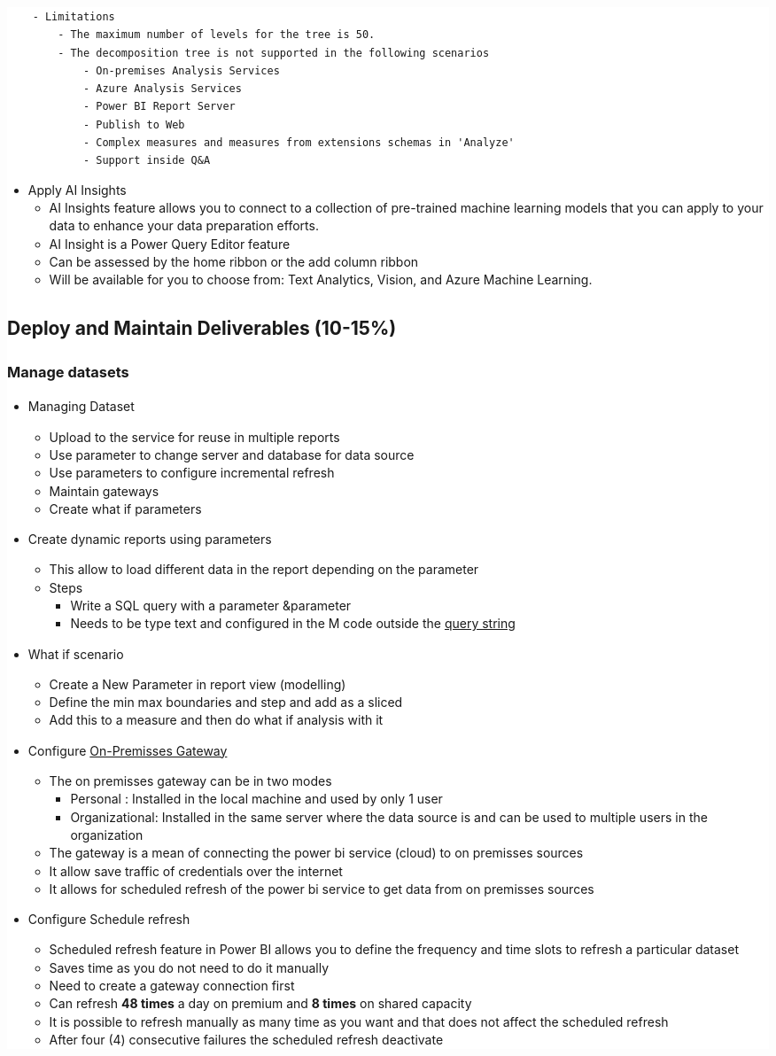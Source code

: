 		- Limitations
			- The maximum number of levels for the tree is 50.
			- The decomposition tree is not supported in the following scenarios
				- On-premises Analysis Services
				- Azure Analysis Services
				- Power BI Report Server
				- Publish to Web
				- Complex measures and measures from extensions schemas in 'Analyze'
				- Support inside Q&A

- Apply AI Insights
	-  AI Insights feature allows you to connect to a collection of pre-trained machine learning models that you can apply to your data to enhance your data preparation efforts.
	- AI Insight is a Power Query Editor feature
	- Can be assessed by the home ribbon or the add column ribbon
	- Will be available for you to choose from: Text Analytics, Vision, and Azure Machine Learning.


## Deploy and Maintain Deliverables (10-15%)

### Manage datasets

- Managing Dataset
	- Upload to the service for reuse in multiple reports
	- Use parameter to change server and database for data source
	- Use parameters to configure incremental refresh
	- Maintain gateways
	- Create what if parameters
	
- Create dynamic reports using parameters
	- This allow to load different data in the report depending on the parameter
	- Steps
		- Write a SQL query with a parameter &parameter
		- Needs to be type text and configured in the M code outside the [query string](https://docs.microsoft.com/en-gb/learn/modules/manage-datasets-power-bi/2-report-parameters)

- What if scenario
	- Create a New Parameter in report view (modelling)
	- Define the min max boundaries and step and add as a sliced
	- Add this to a measure and then do what if analysis with it
	
	
- Configure [On-Premisses Gateway](https://docs.microsoft.com/en-us/data-integration/gateway/service-gateway-app)
	- The on premisses gateway can be in two modes
		- Personal : Installed in the local machine and used by only 1 user
		- Organizational: Installed in the same server where the data source is and can be used to multiple users in the organization
	- The gateway is a mean of connecting the power bi service (cloud) to on premisses sources
	- It allow save traffic of credentials over the internet
	- It allows for scheduled refresh of the power bi service to get data from on premisses sources
		
- Configure Schedule refresh
	-  Scheduled refresh feature in Power BI allows you to define the frequency and time slots to refresh a particular dataset
	- Saves time as you do not need to do it manually
	- Need to create a gateway connection first
	- Can refresh **48 times** a day on premium and **8 times** on shared capacity
	- It is possible to refresh manually as many time as you want and that does not affect the scheduled refresh
	- After four (4) consecutive failures the scheduled refresh deactivate
	